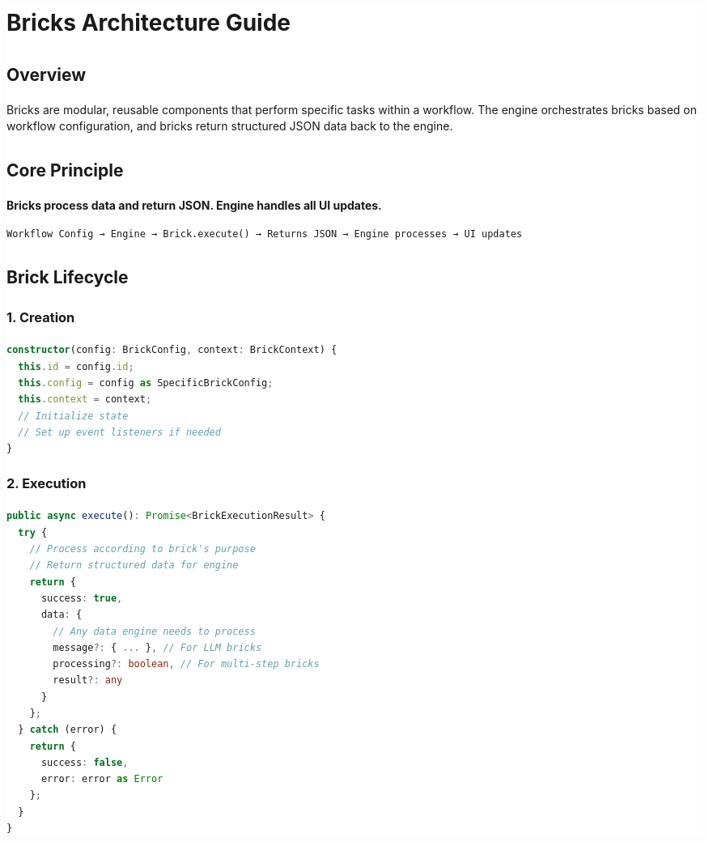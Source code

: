 # Bricks Architecture Guide

## Overview

Bricks are modular, reusable components that perform specific tasks within a workflow. The engine orchestrates bricks based on workflow configuration, and bricks return structured JSON data back to the engine.

## Core Principle

**Bricks process data and return JSON. Engine handles all UI updates.**

```
Workflow Config → Engine → Brick.execute() → Returns JSON → Engine processes → UI updates
```

## Brick Lifecycle

### 1. Creation
```typescript
constructor(config: BrickConfig, context: BrickContext) {
  this.id = config.id;
  this.config = config as SpecificBrickConfig;
  this.context = context;
  // Initialize state
  // Set up event listeners if needed
}
```

### 2. Execution
```typescript
public async execute(): Promise<BrickExecutionResult> {
  try {
    // Process according to brick's purpose
    // Return structured data for engine
    return {
      success: true,
      data: {
        // Any data engine needs to process
        message?: { ... }, // For LLM bricks
        processing?: boolean, // For multi-step bricks
        result?: any
      }
    };
  } catch (error) {
    return {
      success: false,
      error: error as Error
    };
  }
}
```
